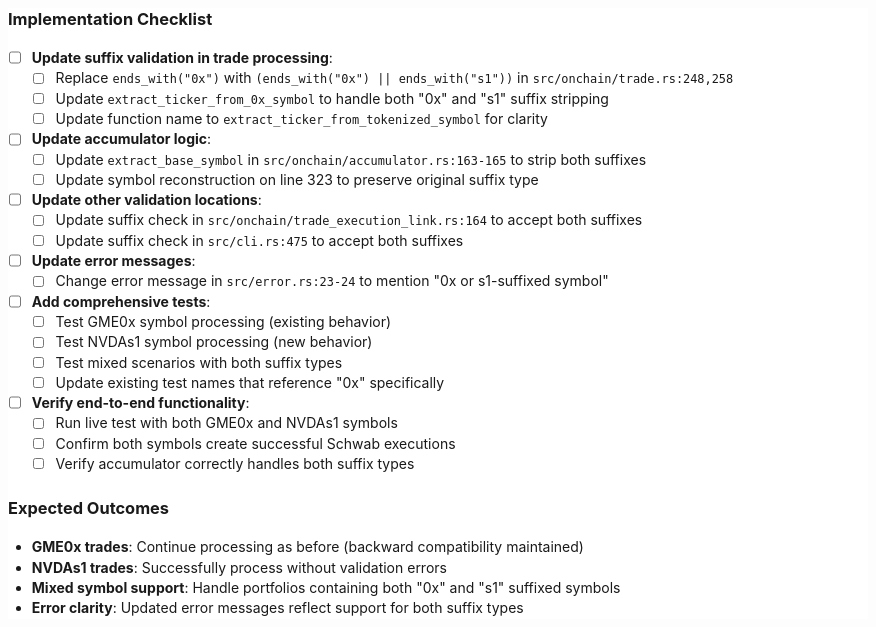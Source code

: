### Implementation Checklist

- [ ] **Update suffix validation in trade processing**:
  - [ ] Replace `ends_with("0x")` with `(ends_with("0x") || ends_with("s1"))` in
        `src/onchain/trade.rs:248,258`
  - [ ] Update `extract_ticker_from_0x_symbol` to handle both "0x" and "s1"
        suffix stripping
  - [ ] Update function name to `extract_ticker_from_tokenized_symbol` for
        clarity
- [ ] **Update accumulator logic**:
  - [ ] Update `extract_base_symbol` in `src/onchain/accumulator.rs:163-165` to
        strip both suffixes
  - [ ] Update symbol reconstruction on line 323 to preserve original suffix
        type
- [ ] **Update other validation locations**:
  - [ ] Update suffix check in `src/onchain/trade_execution_link.rs:164` to
        accept both suffixes
  - [ ] Update suffix check in `src/cli.rs:475` to accept both suffixes
- [ ] **Update error messages**:
  - [ ] Change error message in `src/error.rs:23-24` to mention "0x or
        s1-suffixed symbol"
- [ ] **Add comprehensive tests**:
  - [ ] Test GME0x symbol processing (existing behavior)
  - [ ] Test NVDAs1 symbol processing (new behavior)
  - [ ] Test mixed scenarios with both suffix types
  - [ ] Update existing test names that reference "0x" specifically
- [ ] **Verify end-to-end functionality**:
  - [ ] Run live test with both GME0x and NVDAs1 symbols
  - [ ] Confirm both symbols create successful Schwab executions
  - [ ] Verify accumulator correctly handles both suffix types

### Expected Outcomes

- **GME0x trades**: Continue processing as before (backward compatibility
  maintained)
- **NVDAs1 trades**: Successfully process without validation errors
- **Mixed symbol support**: Handle portfolios containing both "0x" and "s1"
  suffixed symbols
- **Error clarity**: Updated error messages reflect support for both suffix
  types
